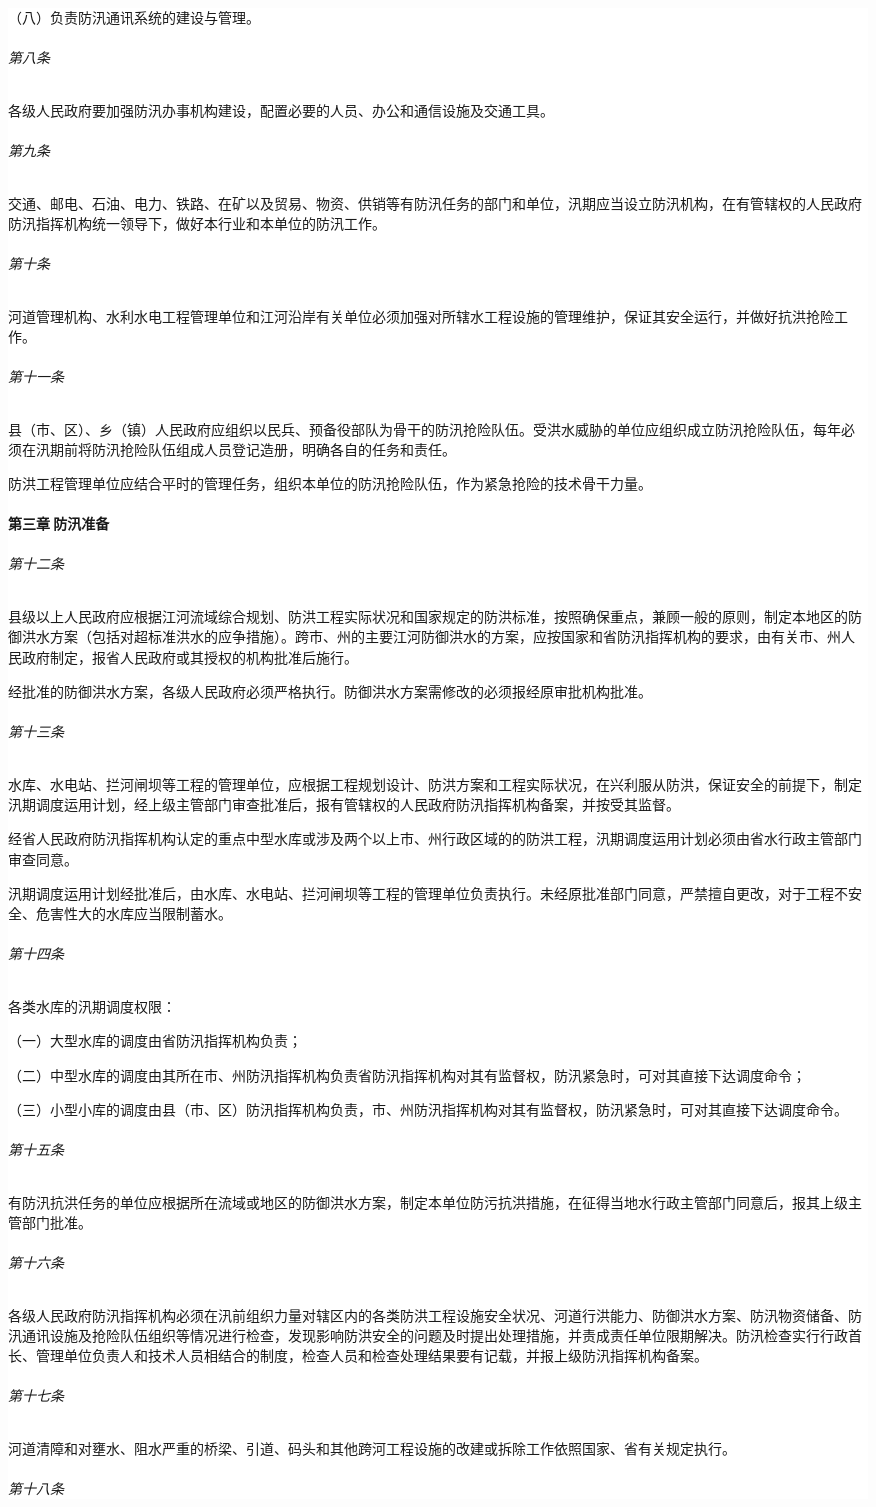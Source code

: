 （八）负责防汛通讯系统的建设与管理。

###### 第八条

各级人民政府要加强防汛办事机构建设，配置必要的人员、办公和通信设施及交通工具。

###### 第九条

交通、邮电、石油、电力、铁路、在矿以及贸易、物资、供销等有防汛任务的部门和单位，汛期应当设立防汛机构，在有管辖权的人民政府防汛指挥机构统一领导下，做好本行业和本单位的防汛工作。

###### 第十条

河道管理机构、水利水电工程管理单位和江河沿岸有关单位必须加强对所辖水工程设施的管理维护，保证其安全运行，并做好抗洪抢险工作。

###### 第十一条

县（市、区）、乡（镇）人民政府应组织以民兵、预备役部队为骨干的防汛抢险队伍。受洪水威胁的单位应组织成立防汛抢险队伍，每年必须在汛期前将防汛抢险队伍组成人员登记造册，明确各自的任务和责任。

防洪工程管理单位应结合平时的管理任务，组织本单位的防汛抢险队伍，作为紧急抢险的技术骨干力量。

#### 第三章 防汛准备

###### 第十二条

县级以上人民政府应根据江河流域综合规划、防洪工程实际状况和国家规定的防洪标准，按照确保重点，兼顾一般的原则，制定本地区的防御洪水方案（包括对超标准洪水的应争措施）。跨市、州的主要江河防御洪水的方案，应按国家和省防汛指挥机构的要求，由有关市、州人民政府制定，报省人民政府或其授权的机构批准后施行。

经批准的防御洪水方案，各级人民政府必须严格执行。防御洪水方案需修改的必须报经原审批机构批准。

###### 第十三条

水库、水电站、拦河闸坝等工程的管理单位，应根据工程规划设计、防洪方案和工程实际状况，在兴利服从防洪，保证安全的前提下，制定汛期调度运用计划，经上级主管部门审查批准后，报有管辖权的人民政府防汛指挥机构备案，并按受其监督。

经省人民政府防汛指挥机构认定的重点中型水库或涉及两个以上市、州行政区域的的防洪工程，汛期调度运用计划必须由省水行政主管部门审查同意。

汛期调度运用计划经批准后，由水库、水电站、拦河闸坝等工程的管理单位负责执行。未经原批准部门同意，严禁擅自更改，对于工程不安全、危害性大的水库应当限制蓄水。

###### 第十四条

各类水库的汛期调度权限：

（一）大型水库的调度由省防汛指挥机构负责；

（二）中型水库的调度由其所在市、州防汛指挥机构负责省防汛指挥机构对其有监督权，防汛紧急时，可对其直接下达调度命令；

（三）小型小库的调度由县（市、区）防汛指挥机构负责，市、州防汛指挥机构对其有监督权，防汛紧急时，可对其直接下达调度命令。

###### 第十五条

有防汛抗洪任务的单位应根据所在流域或地区的防御洪水方案，制定本单位防污抗洪措施，在征得当地水行政主管部门同意后，报其上级主管部门批准。

###### 第十六条

各级人民政府防汛指挥机构必须在汛前组织力量对辖区内的各类防洪工程设施安全状况、河道行洪能力、防御洪水方案、防汛物资储备、防汛通讯设施及抢险队伍组织等情况进行检查，发现影响防洪安全的问题及时提出处理措施，并责成责任单位限期解决。防汛检查实行行政首长、管理单位负责人和技术人员相结合的制度，检查人员和检查处理结果要有记载，并报上级防汛指挥机构备案。

###### 第十七条

河道清障和对壅水、阻水严重的桥梁、引道、码头和其他跨河工程设施的改建或拆除工作依照国家、省有关规定执行。

###### 第十八条
